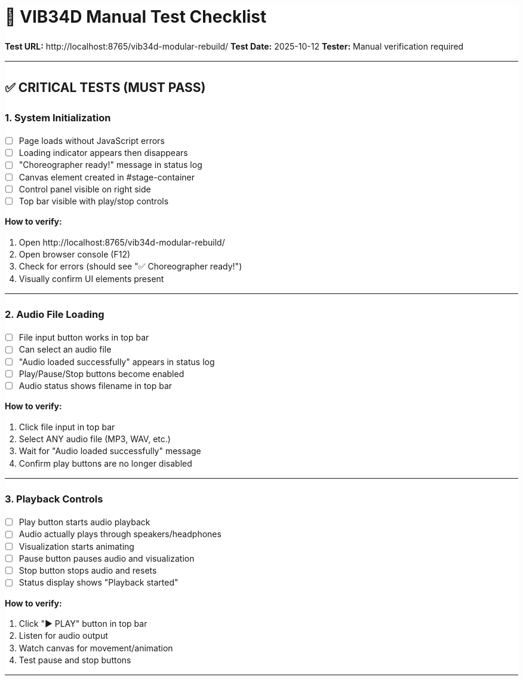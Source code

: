 # 🧪 VIB34D Manual Test Checklist

**Test URL:** http://localhost:8765/vib34d-modular-rebuild/
**Test Date:** 2025-10-12
**Tester:** Manual verification required

---

## ✅ CRITICAL TESTS (MUST PASS)

### 1. System Initialization
- [ ] Page loads without JavaScript errors
- [ ] Loading indicator appears then disappears
- [ ] "Choreographer ready!" message in status log
- [ ] Canvas element created in #stage-container
- [ ] Control panel visible on right side
- [ ] Top bar visible with play/stop controls

**How to verify:**
1. Open http://localhost:8765/vib34d-modular-rebuild/
2. Open browser console (F12)
3. Check for errors (should see "✅ Choreographer ready!")
4. Visually confirm UI elements present

---

### 2. Audio File Loading
- [ ] File input button works in top bar
- [ ] Can select an audio file
- [ ] "Audio loaded successfully" appears in status log
- [ ] Play/Pause/Stop buttons become enabled
- [ ] Audio status shows filename in top bar

**How to verify:**
1. Click file input in top bar
2. Select ANY audio file (MP3, WAV, etc.)
3. Wait for "Audio loaded successfully" message
4. Confirm play buttons are no longer disabled

---

### 3. Playback Controls
- [ ] Play button starts audio playback
- [ ] Audio actually plays through speakers/headphones
- [ ] Visualization starts animating
- [ ] Pause button pauses audio and visualization
- [ ] Stop button stops audio and resets
- [ ] Status display shows "Playback started"

**How to verify:**
1. Click "▶ PLAY" button in top bar
2. Listen for audio output
3. Watch canvas for movement/animation
4. Test pause and stop buttons

---